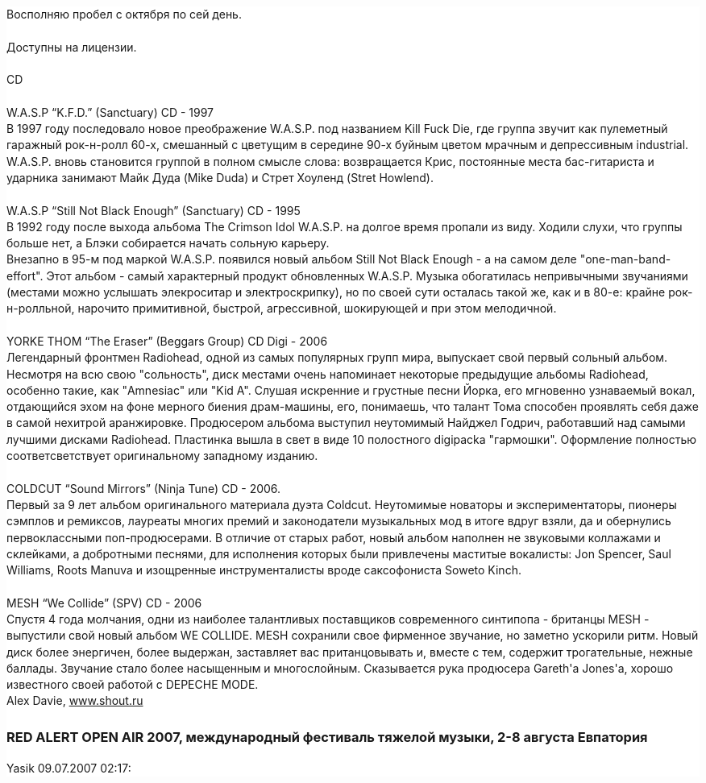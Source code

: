 Восполняю пробел с октября по сей день.<BR><BR>Доступны на лицензии.<BR><BR>СD<BR><BR>W.A.S.P  “K.F.D.” (Sanctuary)  CD  - 1997<BR>В 1997 году последовало новое преображение W.A.S.P. под названием Kill Fuck Die, где группа звучит как пулеметный гаражный рок-н-ролл 60-х, смешанный с цветущим в середине 90-х буйным цветом мрачным и депрессивным industrial. W.A.S.P. вновь становится группой в полном смысле слова: возвращается Крис, постоянные места бас-гитариста и ударника занимают Майк Дуда (Mike Duda) и Стрет Хоуленд (Stret Howlend).  <BR><BR>W.A.S.P “Still Not Black Enough” (Sanctuary)  CD - 1995<BR>В 1992 году после выхода альбома The Crimson Idol W.A.S.P. на долгое время пропали из виду. Ходили слухи, что группы больше нет, а Блэки собирается начать сольную карьеру.<BR>Внезапно в 95-м под маркой W.A.S.P. появился новый альбом Still Not Black Enough - а на самом деле "one-man-band-effort". Этот альбом - самый характерный продукт обновленных W.A.S.P. Музыка обогатилась непривычными звучаниями (местами можно услышать элекроситар и электроскрипку), но по своей сути осталась такой же, как и в 80-е: крайне рок-н-ролльной, нарочито примитивной, быстрой, агрессивной, шокирующей и при этом мелодичной.  <BR><BR>YORKE THOM “The Eraser” (Beggars Group) CD Digi - 2006 <BR>Легендарный фронтмен Radiohead, одной из самых популярных групп мира, выпускает свой первый сольный альбом. Несмотря на всю свою "сольность", диск местами очень напоминает некоторые предыдущие альбомы Radiohead, особенно такие, как "Amnesiac" или "Kid A". Слушая искренние и грустные песни Йорка, его мгновенно узнаваемый вокал, отдающийся эхом на фоне мерного биения драм-машины, его, понимаешь, что талант Тома способен проявлять себя даже в самой нехитрой аранжировке. Продюсером альбома выступил неутомимый Найджел Годрич, работавший над самыми лучшими дисками Radiohead. Пластинка вышла в свет в виде 10 полостного digipacka "гармошки". Оформление полностью соответсветствует оригинальному западному изданию.<BR><BR>COLDCUT “Sound Mirrors” (Ninja Tune) CD - 2006. <BR>Первый за 9 лет альбом оригинального материала дуэта Coldcut. Неутомимые новаторы и экспериментаторы, пионеры сэмплов и ремиксов, лауреаты многих премий и законодатели музыкальных мод в итоге вдруг взяли, да и обернулись первоклассными поп-продюсерами. В отличие от старых работ, новый альбом наполнен не звуковыми коллажами и склейками, а добротными песнями, для исполнения которых были привлечены маститые вокалисты: Jon Spencer, Saul Williams, Roots Manuva и изощренные инструменталисты вроде саксофониста Soweto Kinch. <BR><BR>MESH “We Collide” (SPV) CD - 2006 <BR>Спустя 4 года молчания, одни из наиболее талантливых поставщиков современного синтипопа - британцы MESH - выпустили свой новый альбом WE COLLIDE. MESH сохранили свое фирменное звучание, но заметно ускорили ритм. Новый диск более энергичен, более выдержан, заставляет вас пританцовывать и, вместе с тем, содержит трогательные, нежные баллады. Звучание стало более насыщенным и многослойным. Сказывается рука продюсера Gareth'a Jones'a, хорошо известного своей работой с DEPECHE MODE. <BR>Alex Davie, www.shout.ru  

### RED ALERT OPEN AIR 2007, международный фестиваль тяжелой музыки, 2-8 августа Евпатория

Yasik 09.07.2007 02:17: